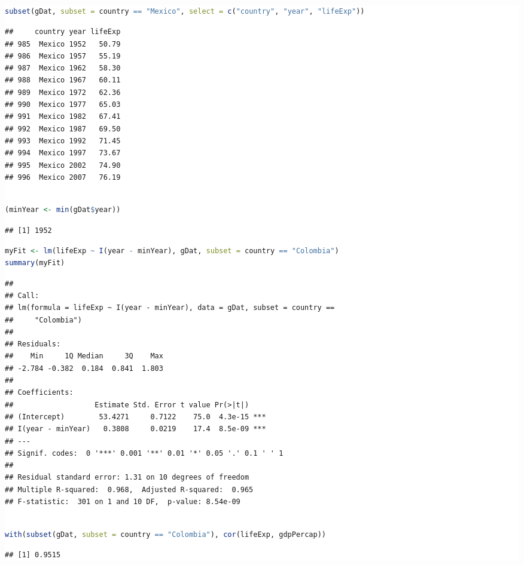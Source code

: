 ```r
subset(gDat, subset = country == "Mexico", select = c("country", "year", "lifeExp"))
```

```
##     country year lifeExp
## 985  Mexico 1952   50.79
## 986  Mexico 1957   55.19
## 987  Mexico 1962   58.30
## 988  Mexico 1967   60.11
## 989  Mexico 1972   62.36
## 990  Mexico 1977   65.03
## 991  Mexico 1982   67.41
## 992  Mexico 1987   69.50
## 993  Mexico 1992   71.45
## 994  Mexico 1997   73.67
## 995  Mexico 2002   74.90
## 996  Mexico 2007   76.19
```

```r

(minYear <- min(gDat$year))
```

```
## [1] 1952
```

```r
myFit <- lm(lifeExp ~ I(year - minYear), gDat, subset = country == "Colombia")
summary(myFit)
```

```
## 
## Call:
## lm(formula = lifeExp ~ I(year - minYear), data = gDat, subset = country == 
##     "Colombia")
## 
## Residuals:
##    Min     1Q Median     3Q    Max 
## -2.784 -0.382  0.184  0.841  1.803 
## 
## Coefficients:
##                   Estimate Std. Error t value Pr(>|t|)    
## (Intercept)        53.4271     0.7122    75.0  4.3e-15 ***
## I(year - minYear)   0.3808     0.0219    17.4  8.5e-09 ***
## ---
## Signif. codes:  0 '***' 0.001 '**' 0.01 '*' 0.05 '.' 0.1 ' ' 1
## 
## Residual standard error: 1.31 on 10 degrees of freedom
## Multiple R-squared:  0.968,	Adjusted R-squared:  0.965 
## F-statistic:  301 on 1 and 10 DF,  p-value: 8.54e-09
```

```r

with(subset(gDat, subset = country == "Colombia"), cor(lifeExp, gdpPercap))
```

```
## [1] 0.9515
```

